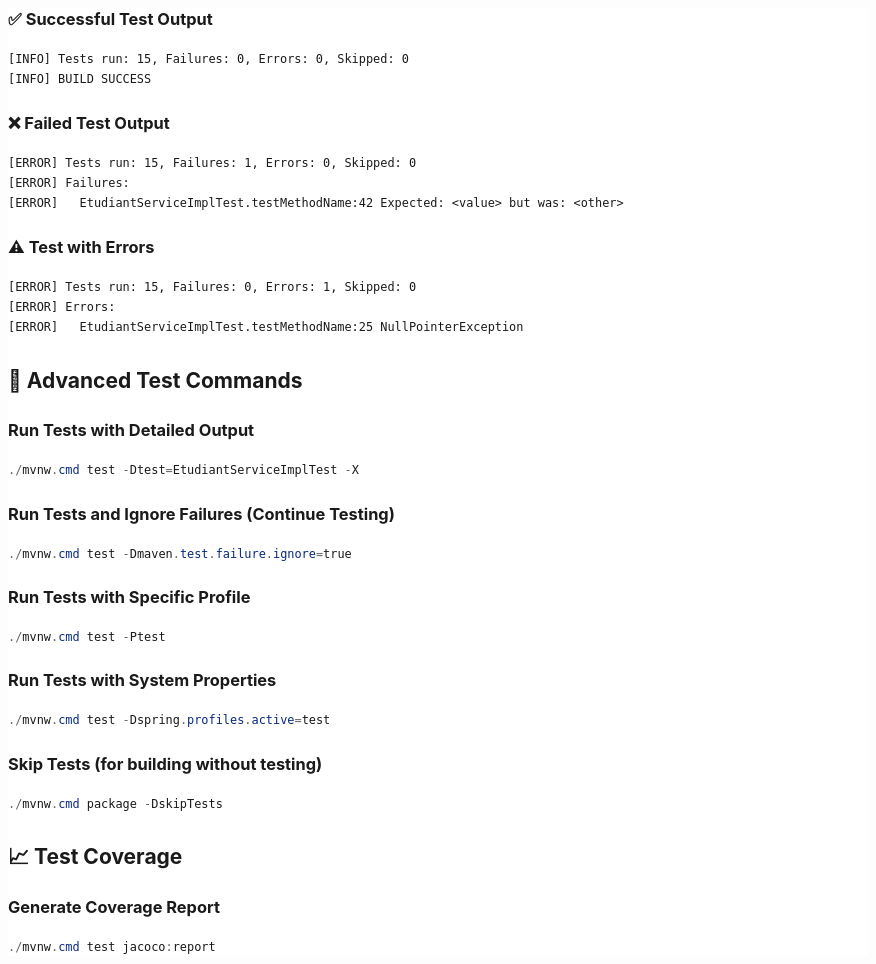### ✅ Successful Test Output
```
[INFO] Tests run: 15, Failures: 0, Errors: 0, Skipped: 0
[INFO] BUILD SUCCESS
```

### ❌ Failed Test Output
```
[ERROR] Tests run: 15, Failures: 1, Errors: 0, Skipped: 0
[ERROR] Failures:
[ERROR]   EtudiantServiceImplTest.testMethodName:42 Expected: <value> but was: <other>
```

### ⚠️ Test with Errors
```
[ERROR] Tests run: 15, Failures: 0, Errors: 1, Skipped: 0
[ERROR] Errors:
[ERROR]   EtudiantServiceImplTest.testMethodName:25 NullPointerException
```

## 🔧 Advanced Test Commands

### Run Tests with Detailed Output
```powershell
./mvnw.cmd test -Dtest=EtudiantServiceImplTest -X
```

### Run Tests and Ignore Failures (Continue Testing)
```powershell
./mvnw.cmd test -Dmaven.test.failure.ignore=true
```

### Run Tests with Specific Profile
```powershell
./mvnw.cmd test -Ptest
```

### Run Tests with System Properties
```powershell
./mvnw.cmd test -Dspring.profiles.active=test
```

### Skip Tests (for building without testing)
```powershell
./mvnw.cmd package -DskipTests
```

## 📈 Test Coverage

### Generate Coverage Report
```powershell
./mvnw.cmd test jacoco:report
```
